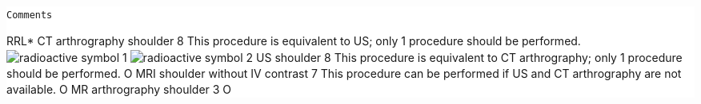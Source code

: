     Comments
   </th>
   <th class="Center" scope="col" valign="top" width="25%">
    RRL*
   </th>
  </tr>
 </thead>
 <tbody>
  <tr>
   <td valign="top">
    CT arthrography shoulder
   </td>
   <td class="Center" valign="top">
    8
   </td>
   <td valign="top">
    This procedure is equivalent to US; only 1 procedure should be performed.
   </td>
   <td class="Center" valign="top">
    <img alt="radioactive symbol 1" src="http://guideline.gov/images/image_radioactive.gif"/>
    <img alt="radioactive symbol 2" src="http://guideline.gov/images/image_radioactive.gif"/>
   </td>
  </tr>
  <tr>
   <td valign="top">
    US shoulder
   </td>
   <td class="Center" valign="top">
    8
   </td>
   <td valign="top">
    This procedure is equivalent to CT arthrography; only 1 procedure should be performed.
   </td>
   <td class="Center" valign="top">
    O
   </td>
  </tr>
  <tr>
   <td valign="top">
    MRI shoulder without IV contrast
   </td>
   <td class="Center" valign="top">
    7
   </td>
   <td valign="top">
    This procedure can be performed if US and CT arthrography are not available.
   </td>
   <td class="Center" valign="top">
    O
   </td>
  </tr>
  <tr>
   <td valign="top">
    MR arthrography shoulder
   </td>
   <td class="Center" valign="top">
    3
   </td>
   <td valign="top">
   </td>
   <td class="Center" valign="top">
    O